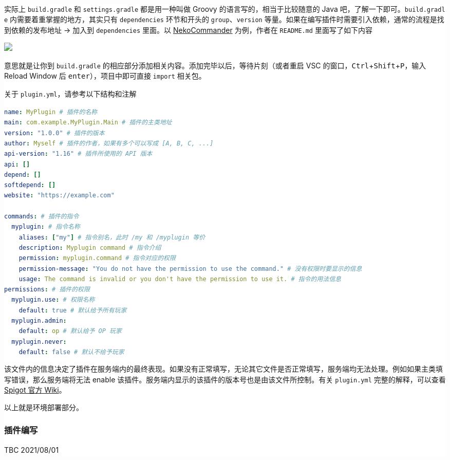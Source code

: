 实际上 `build.gradle` 和 `settings.gradle` 都是用一种叫做 Groovy 的语言写的，相当于比较随意的 Java 吧，了解一下即可。`build.gradle` 内需要着重掌握的地方，其实只有 `dependencies` 环节和开头的 `group`、`version` 等量。如果在编写插件时需要引入依赖，通常的流程是找到依赖的发布地址 -> 加入到 `dependencies` 里面。以 [NekoCommander](https://github.com/neko-craft/NekoCommander) 为例，作者在 `README.md` 里面写了如下内容

![](https://i.loli.net/2021/07/31/7qxCQ3T4gtSzXmM.png)

意思就是让你到 `build.gradle` 的相应部分添加相关内容。添加完毕以后，等待片刻（或者重启 VSC 的窗口，<kbd>Ctrl</kbd>+<kbd>Shift</kbd>+<kbd>P</kbd>，输入 Reload Window 后 <kbd>enter</kbd>），项目中即可直接 `import` 相关包。

关于 `plugin.yml`，请参考以下结构和注解

```yml
name: MyPlugin # 插件的名称
main: com.example.MyPlugin.Main # 插件的主类地址
version: "1.0.0" # 插件的版本
author: Myself # 插件的作者，如果有多个可以写成 [A, B, C, ...]
api-version: "1.16" # 插件所使用的 API 版本
api: []
depend: []
softdepend: []
website: "https://example.com"

commands: # 插件的指令
  myplugin: # 指令名称
    aliases: ["my"] # 指令别名，此时 /my 和 /myplugin 等价
    description: Myplugin command # 指令介绍
    permission: myplugin.command # 指令对应的权限
    permission-message: "You do not have the permission to use the command." # 没有权限时要显示的信息
    usage: The command is invalid or you don't have the permission to use it. # 指令的用法信息
permissions: # 插件的权限
  myplugin.use: # 权限名称
    default: true # 默认给予所有玩家
  myplugin.admin:
    default: op # 默认给予 OP 玩家
  myplugin.never:
    default: false # 默认不给予玩家
```

该文件内的信息决定了插件在服务端内的最终表现。如果没有正常填写，无论其它文件是否正常填写，服务端均无法处理。例如如果主类填写错误，那么服务端将无法 enable 该插件。服务端内显示的该插件的版本号也是由该文件所控制。有关 `plugin.yml` 完整的解释，可以查看 [Spigot 官方 Wiki](https://www.spigotmc.org/wiki/plugin-yml)。

以上就是环境部署部分。

### 插件编写

TBC 2021/08/01
